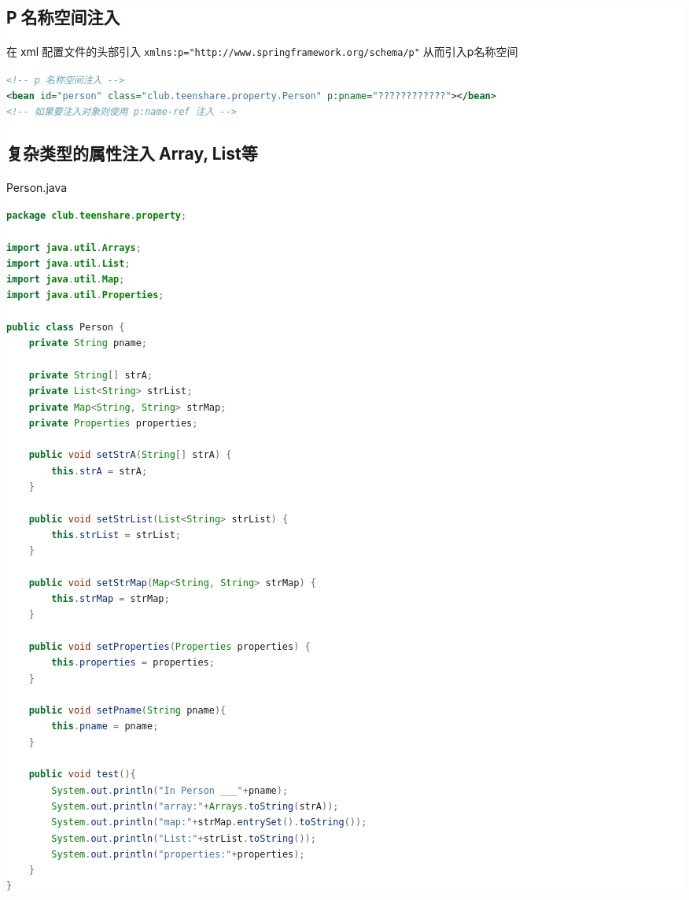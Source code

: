 ## P 名称空间注入

在 xml 配置文件的头部引入 `xmlns:p="http://www.springframework.org/schema/p"` 从而引入p名称空间

```xml
<!-- p 名称空间注入 -->
<bean id="person" class="club.teenshare.property.Person" p:pname="????????????"></bean>
<!-- 如果要注入对象则使用 p:name-ref 注入 -->
```

## 复杂类型的属性注入 Array, List等

Person.java

```java
package club.teenshare.property;

import java.util.Arrays;
import java.util.List;
import java.util.Map;
import java.util.Properties;

public class Person {
	private String pname;
	
	private String[] strA;
	private List<String> strList;
	private Map<String, String> strMap;
	private Properties properties;
	
	public void setStrA(String[] strA) {
		this.strA = strA;
	}

	public void setStrList(List<String> strList) {
		this.strList = strList;
	}

	public void setStrMap(Map<String, String> strMap) {
		this.strMap = strMap;
	}

	public void setProperties(Properties properties) {
		this.properties = properties;
	}

	public void setPname(String pname){
		this.pname = pname;
	}
	
	public void test(){
		System.out.println("In Person ___"+pname);
		System.out.println("array:"+Arrays.toString(strA));
		System.out.println("map:"+strMap.entrySet().toString());
		System.out.println("List:"+strList.toString());
		System.out.println("properties:"+properties);
	}
}

```
